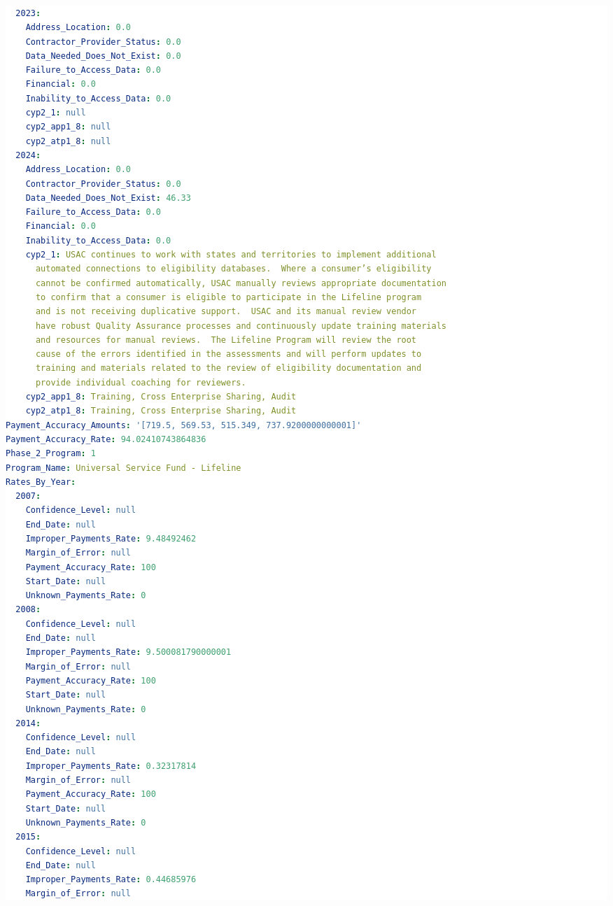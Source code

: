```yaml
  2023:
    Address_Location: 0.0
    Contractor_Provider_Status: 0.0
    Data_Needed_Does_Not_Exist: 0.0
    Failure_to_Access_Data: 0.0
    Financial: 0.0
    Inability_to_Access_Data: 0.0
    cyp2_1: null
    cyp2_app1_8: null
    cyp2_atp1_8: null
  2024:
    Address_Location: 0.0
    Contractor_Provider_Status: 0.0
    Data_Needed_Does_Not_Exist: 46.33
    Failure_to_Access_Data: 0.0
    Financial: 0.0
    Inability_to_Access_Data: 0.0
    cyp2_1: USAC continues to work with states and territories to implement additional
      automated connections to eligibility databases.  Where a consumer’s eligibility
      cannot be confirmed automatically, USAC manually reviews appropriate documentation
      to confirm that a consumer is eligible to participate in the Lifeline program
      and is not receiving duplicative support.  USAC and its manual review vendor
      have robust Quality Assurance processes and continuously update training materials
      and resources for manual reviews.  The Lifeline Program will review the root
      cause of the errors identified in the assessments and will perform updates to
      training and materials related to the review of eligibility documentation and
      provide individual coaching for reviewers.
    cyp2_app1_8: Training, Cross Enterprise Sharing, Audit
    cyp2_atp1_8: Training, Cross Enterprise Sharing, Audit
Payment_Accuracy_Amounts: '[719.5, 569.53, 515.349, 737.9200000000001]'
Payment_Accuracy_Rate: 94.02410743864836
Phase_2_Program: 1
Program_Name: Universal Service Fund - Lifeline
Rates_By_Year:
  2007:
    Confidence_Level: null
    End_Date: null
    Improper_Payments_Rate: 9.48492462
    Margin_of_Error: null
    Payment_Accuracy_Rate: 100
    Start_Date: null
    Unknown_Payments_Rate: 0
  2008:
    Confidence_Level: null
    End_Date: null
    Improper_Payments_Rate: 9.500081790000001
    Margin_of_Error: null
    Payment_Accuracy_Rate: 100
    Start_Date: null
    Unknown_Payments_Rate: 0
  2014:
    Confidence_Level: null
    End_Date: null
    Improper_Payments_Rate: 0.32317814
    Margin_of_Error: null
    Payment_Accuracy_Rate: 100
    Start_Date: null
    Unknown_Payments_Rate: 0
  2015:
    Confidence_Level: null
    End_Date: null
    Improper_Payments_Rate: 0.44685976
    Margin_of_Error: null
```
